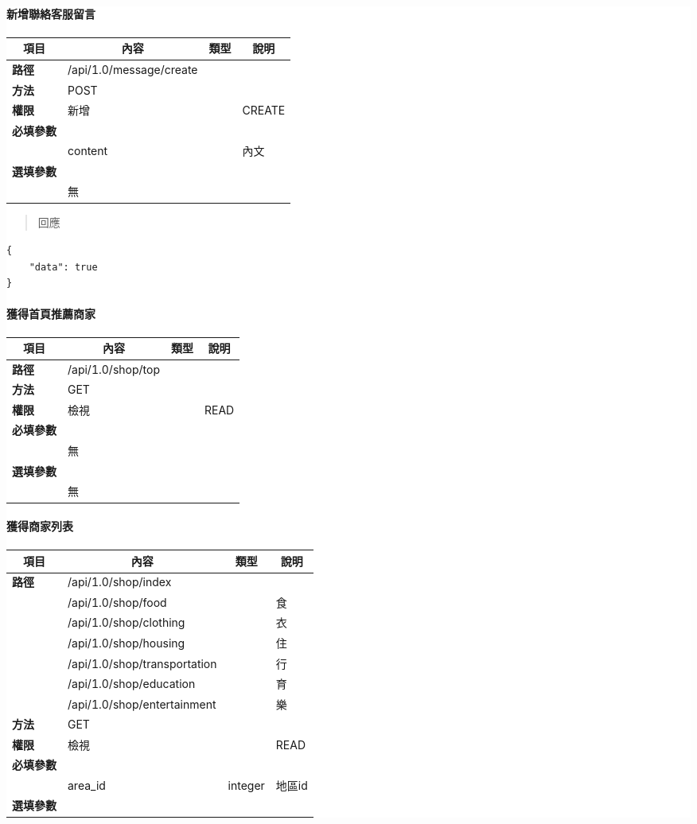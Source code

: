 #### 新增聯絡客服留言

| 項目                      | 內容                       | 類型         | 說明                                  |
|---------------------------|----------------------------|--------------|---------------------------------------|
| <b>路徑</b>               | /api/1.0/message/create    |              |                                       |
| <b>方法</b>               | POST                       |              |                                       |
| <b>權限</b>               | 新增                       |              | CREATE                                |
| <b>必填參數</b>           |                            |              |                                       |
|                           | content                    |              | 內文                                  |
| <b>選填參數</b>           |                            |              |                                       |
|                           | 無                         |              |                                       |

> 回應

    {
        "data": true
    }


#### 獲得首頁推薦商家

| 項目                      | 內容                         | 類型         | 說明                                  |
|---------------------------|------------------------------|--------------|---------------------------------------|
| <b>路徑</b>               | /api/1.0/shop/top            |              |                                       |
| <b>方法</b>               | GET                          |              |                                       |
| <b>權限</b>               | 檢視                         |              | READ                                  |
| <b>必填參數</b>           |                              |              |                                       |
|                           | 無                           |              |                                       |
| <b>選填參數</b>           |                              |              |                                       |
|                           | 無                           |              |                                       |

#### 獲得商家列表

| 項目                      | 內容                         | 類型         | 說明                                  |
|---------------------------|------------------------------|--------------|---------------------------------------|
| <b>路徑</b>               | /api/1.0/shop/index          |              |                                       |
|                           | /api/1.0/shop/food           |              | 食                                    |
|                           | /api/1.0/shop/clothing       |              | 衣                                    |
|                           | /api/1.0/shop/housing        |              | 住                                    |
|                           | /api/1.0/shop/transportation |              | 行                                    |
|                           | /api/1.0/shop/education      |              | 育                                    |
|                           | /api/1.0/shop/entertainment  |              | 樂                                    |
| <b>方法</b>               | GET                          |              |                                       |
| <b>權限</b>               | 檢視                         |              | READ                                  |
| <b>必填參數</b>           |                              |              |                                       |
|                           | area_id                      | integer      | 地區id                                |
| <b>選填參數</b>           |                              |              |                                       |
